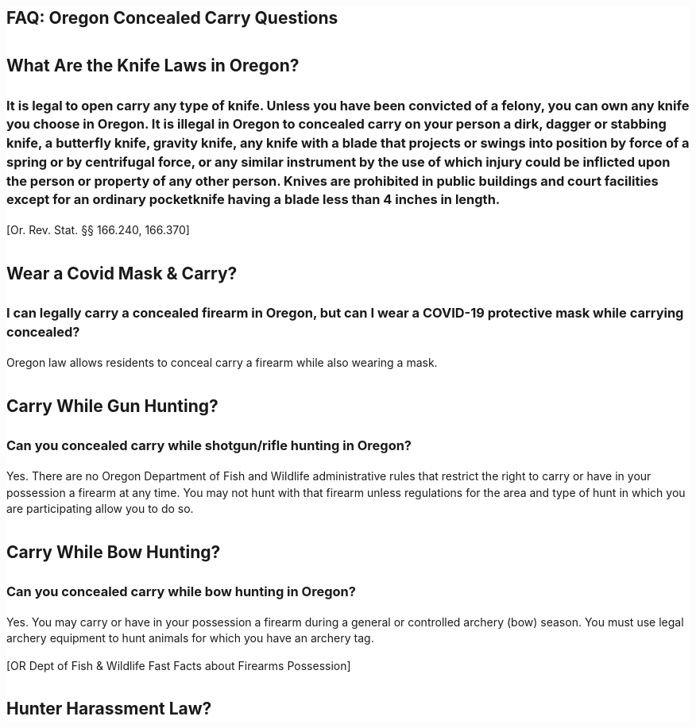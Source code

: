   

## FAQ: Oregon Concealed Carry Questions

  

## What Are the Knife Laws in Oregon?

### It is legal to open carry any type of knife. Unless you have been convicted of a felony, you can own any knife you choose in Oregon. It is illegal in Oregon to concealed carry on your person a dirk, dagger or stabbing knife, a butterfly knife, gravity knife, any knife with a blade that projects or swings into position by force of a spring or by centrifugal force, or any similar instrument by the use of which injury could be inflicted upon the person or property of any other person. Knives are prohibited in public buildings and court facilities except for an ordinary pocketknife having a blade less than 4 inches in length.

\[Or. Rev. Stat. §§ 166.240, 166.370\]

  

## Wear a Covid Mask & Carry?

### I can legally carry a concealed firearm in Oregon, but can I wear a COVID-19 protective mask while carrying concealed?

Oregon law allows residents to conceal carry a firearm while also wearing a mask.

## Carry While Gun Hunting?

### Can you concealed carry while shotgun/rifle hunting in Oregon?

Yes. There are no Oregon Department of Fish and Wildlife administrative rules that restrict the right to carry or have in your possession a firearm at any time. You may not hunt with that firearm unless regulations for the area and type of hunt in which you are participating allow you to do so.

## Carry While Bow Hunting?

### Can you concealed carry while bow hunting in Oregon?

Yes. You may carry or have in your possession a firearm during a general or controlled archery (bow) season. You must use legal archery equipment to hunt animals for which you have an archery tag.

\[OR Dept of Fish & Wildlife Fast Facts about Firearms Possession\]

  

## Hunter Harassment Law?
